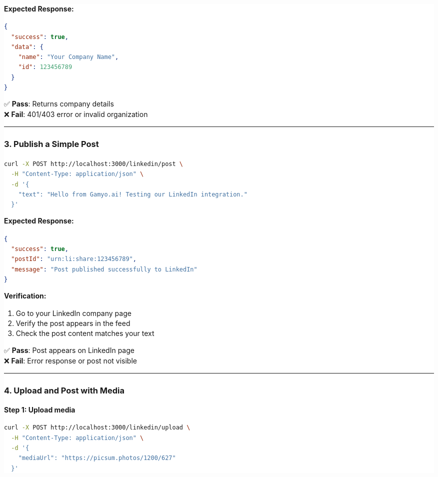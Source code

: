 **Expected Response:**
```json
{
  "success": true,
  "data": {
    "name": "Your Company Name",
    "id": 123456789
  }
}
```

✅ **Pass**: Returns company details  
❌ **Fail**: 401/403 error or invalid organization

---

### 3. Publish a Simple Post
```bash
curl -X POST http://localhost:3000/linkedin/post \
  -H "Content-Type: application/json" \
  -d '{
    "text": "Hello from Gamyo.ai! Testing our LinkedIn integration."
  }'
```

**Expected Response:**
```json
{
  "success": true,
  "postId": "urn:li:share:123456789",
  "message": "Post published successfully to LinkedIn"
}
```

**Verification:**
1. Go to your LinkedIn company page
2. Verify the post appears in the feed
3. Check the post content matches your text

✅ **Pass**: Post appears on LinkedIn page  
❌ **Fail**: Error response or post not visible

---

### 4. Upload and Post with Media

**Step 1: Upload media**
```bash
curl -X POST http://localhost:3000/linkedin/upload \
  -H "Content-Type: application/json" \
  -d '{
    "mediaUrl": "https://picsum.photos/1200/627"
  }'
```
